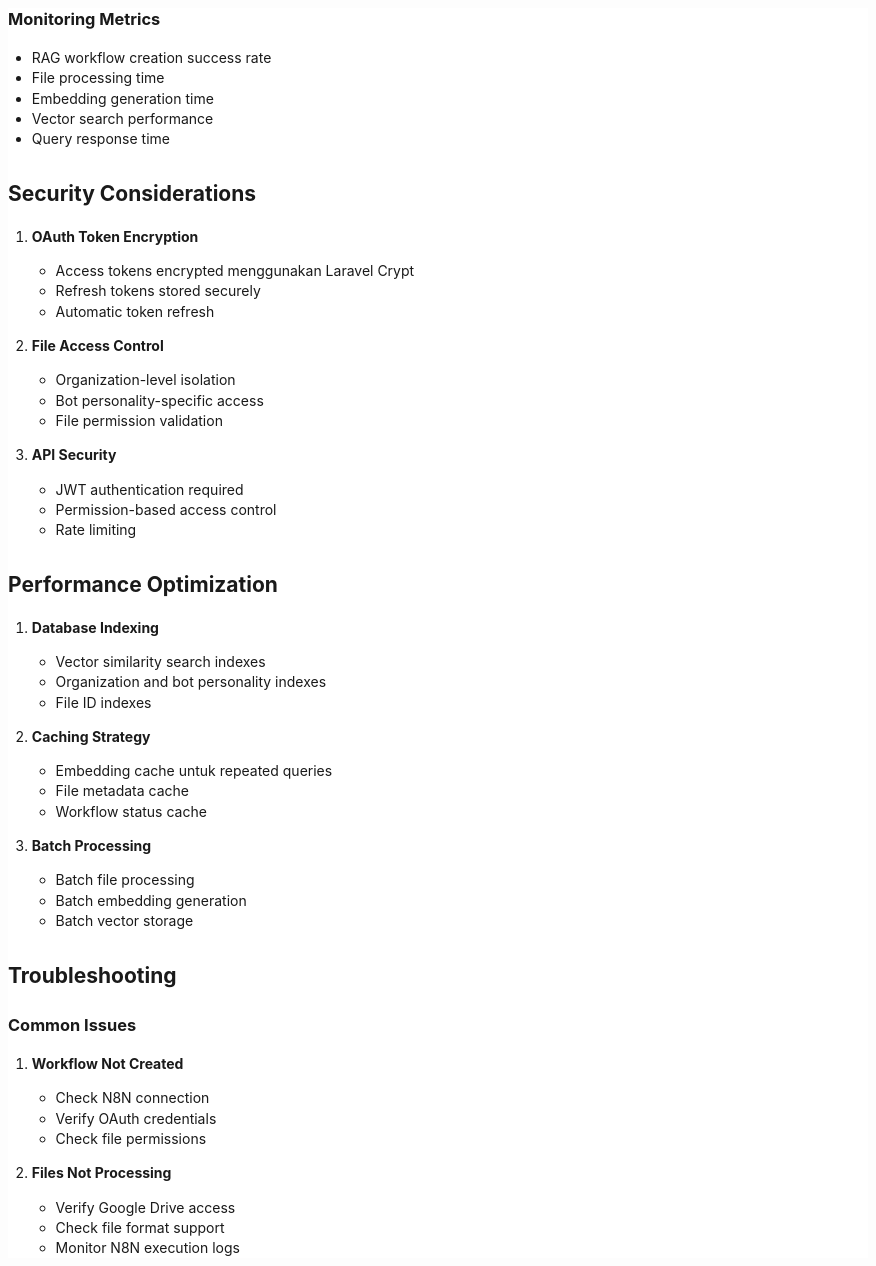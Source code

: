### Monitoring Metrics
- RAG workflow creation success rate
- File processing time
- Embedding generation time
- Vector search performance
- Query response time

## Security Considerations

1. **OAuth Token Encryption**
   - Access tokens encrypted menggunakan Laravel Crypt
   - Refresh tokens stored securely
   - Automatic token refresh

2. **File Access Control**
   - Organization-level isolation
   - Bot personality-specific access
   - File permission validation

3. **API Security**
   - JWT authentication required
   - Permission-based access control
   - Rate limiting

## Performance Optimization

1. **Database Indexing**
   - Vector similarity search indexes
   - Organization and bot personality indexes
   - File ID indexes

2. **Caching Strategy**
   - Embedding cache untuk repeated queries
   - File metadata cache
   - Workflow status cache

3. **Batch Processing**
   - Batch file processing
   - Batch embedding generation
   - Batch vector storage

## Troubleshooting

### Common Issues

1. **Workflow Not Created**
   - Check N8N connection
   - Verify OAuth credentials
   - Check file permissions

2. **Files Not Processing**
   - Verify Google Drive access
   - Check file format support
   - Monitor N8N execution logs
